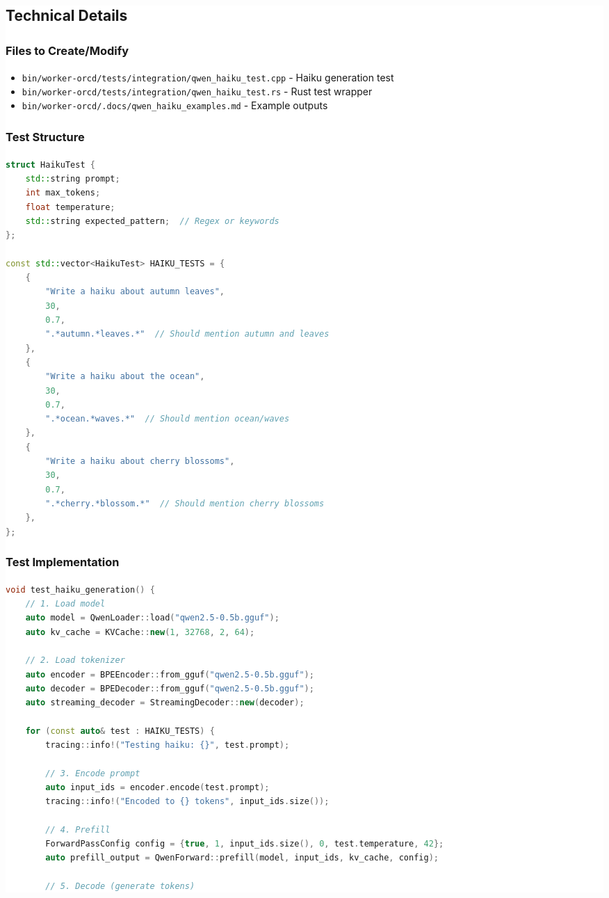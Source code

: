 ## Technical Details

### Files to Create/Modify
- `bin/worker-orcd/tests/integration/qwen_haiku_test.cpp` - Haiku generation test
- `bin/worker-orcd/tests/integration/qwen_haiku_test.rs` - Rust test wrapper
- `bin/worker-orcd/.docs/qwen_haiku_examples.md` - Example outputs

### Test Structure
```cpp
struct HaikuTest {
    std::string prompt;
    int max_tokens;
    float temperature;
    std::string expected_pattern;  // Regex or keywords
};

const std::vector<HaikuTest> HAIKU_TESTS = {
    {
        "Write a haiku about autumn leaves",
        30,
        0.7,
        ".*autumn.*leaves.*"  // Should mention autumn and leaves
    },
    {
        "Write a haiku about the ocean",
        30,
        0.7,
        ".*ocean.*waves.*"  // Should mention ocean/waves
    },
    {
        "Write a haiku about cherry blossoms",
        30,
        0.7,
        ".*cherry.*blossom.*"  // Should mention cherry blossoms
    },
};
```

### Test Implementation
```cpp
void test_haiku_generation() {
    // 1. Load model
    auto model = QwenLoader::load("qwen2.5-0.5b.gguf");
    auto kv_cache = KVCache::new(1, 32768, 2, 64);
    
    // 2. Load tokenizer
    auto encoder = BPEEncoder::from_gguf("qwen2.5-0.5b.gguf");
    auto decoder = BPEDecoder::from_gguf("qwen2.5-0.5b.gguf");
    auto streaming_decoder = StreamingDecoder::new(decoder);
    
    for (const auto& test : HAIKU_TESTS) {
        tracing::info!("Testing haiku: {}", test.prompt);
        
        // 3. Encode prompt
        auto input_ids = encoder.encode(test.prompt);
        tracing::info!("Encoded to {} tokens", input_ids.size());
        
        // 4. Prefill
        ForwardPassConfig config = {true, 1, input_ids.size(), 0, test.temperature, 42};
        auto prefill_output = QwenForward::prefill(model, input_ids, kv_cache, config);
        
        // 5. Decode (generate tokens)
```